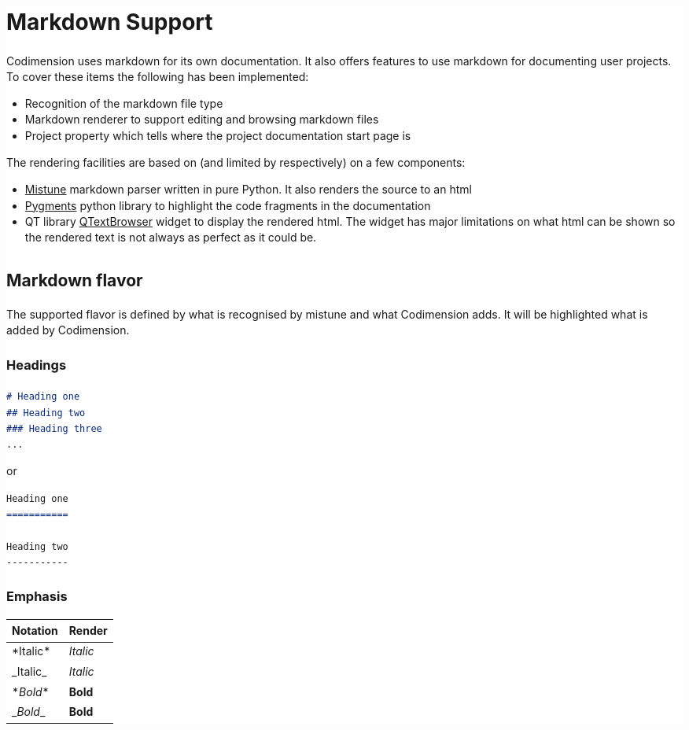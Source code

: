 # Markdown Support

Codimension uses markdown for its own documentation. It also offers
features to use markdown for documenting user projects. To cover these items
the following has been implemented:

* Recognition of the markdown file type
* Markdown renderer to support editing and browsing markdown files
* Project property which tells where the project documentation start page is

The rendering facilities are based on (and limited by respectively) on a few components:

* [Mistune](https://github.com/lepture/mistune) markdown parser written in pure
  Python. It also renders the source to an html
* [Pygments](http://pygments.org/) python library to highlight the code
  fragments in the documentation
* QT library [QTextBrowser](https://doc.qt.io/Qt-5/qtextbrowser.html) widget 
  to display the rendered html. The widget has major limitations on what html
  can be shown so the rendered text is not always as perfect as it could be.

## Markdown flavor

The supported flavor is defined by what is recognised by mistune and what
Codimension adds. It will be highlighted what is added by Codimension.

### Headings


```markdown
# Heading one
## Heading two
### Heading three
...
```

or

```markdown
Heading one
===========

Heading two
-----------
```

### Emphasis

| Notation  | Render   |
| --------- | -------- |
| \*Italic* | *Italic* |
| \_Italic_ | _Italic_ |
| \**Bold** | **Bold** |
| \__Bold__ | __Bold__ |
